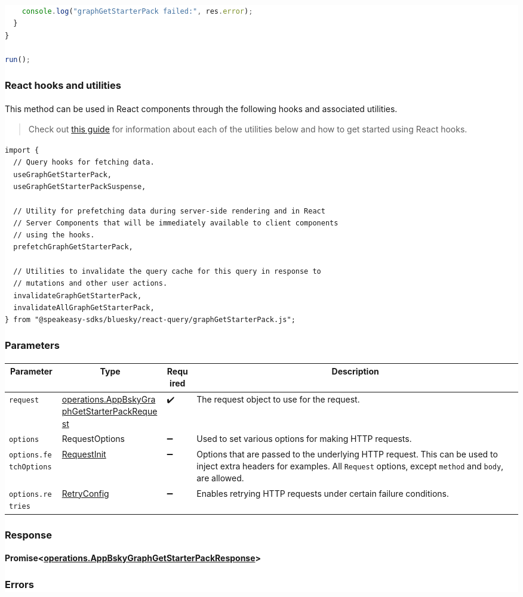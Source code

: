 ```typescript
    console.log("graphGetStarterPack failed:", res.error);
  }
}

run();
```

### React hooks and utilities

This method can be used in React components through the following hooks and
associated utilities.

> Check out [this guide][hook-guide] for information about each of the utilities
> below and how to get started using React hooks.

[hook-guide]: ../../../REACT_QUERY.md

```tsx
import {
  // Query hooks for fetching data.
  useGraphGetStarterPack,
  useGraphGetStarterPackSuspense,

  // Utility for prefetching data during server-side rendering and in React
  // Server Components that will be immediately available to client components
  // using the hooks.
  prefetchGraphGetStarterPack,
  
  // Utilities to invalidate the query cache for this query in response to
  // mutations and other user actions.
  invalidateGraphGetStarterPack,
  invalidateAllGraphGetStarterPack,
} from "@speakeasy-sdks/bluesky/react-query/graphGetStarterPack.js";
```

### Parameters

| Parameter                                                                                                                                                                      | Type                                                                                                                                                                           | Required                                                                                                                                                                       | Description                                                                                                                                                                    |
| ------------------------------------------------------------------------------------------------------------------------------------------------------------------------------ | ------------------------------------------------------------------------------------------------------------------------------------------------------------------------------ | ------------------------------------------------------------------------------------------------------------------------------------------------------------------------------ | ------------------------------------------------------------------------------------------------------------------------------------------------------------------------------ |
| `request`                                                                                                                                                                      | [operations.AppBskyGraphGetStarterPackRequest](../../models/operations/appbskygraphgetstarterpackrequest.md)                                                                   | :heavy_check_mark:                                                                                                                                                             | The request object to use for the request.                                                                                                                                     |
| `options`                                                                                                                                                                      | RequestOptions                                                                                                                                                                 | :heavy_minus_sign:                                                                                                                                                             | Used to set various options for making HTTP requests.                                                                                                                          |
| `options.fetchOptions`                                                                                                                                                         | [RequestInit](https://developer.mozilla.org/en-US/docs/Web/API/Request/Request#options)                                                                                        | :heavy_minus_sign:                                                                                                                                                             | Options that are passed to the underlying HTTP request. This can be used to inject extra headers for examples. All `Request` options, except `method` and `body`, are allowed. |
| `options.retries`                                                                                                                                                              | [RetryConfig](../../lib/utils/retryconfig.md)                                                                                                                                  | :heavy_minus_sign:                                                                                                                                                             | Enables retrying HTTP requests under certain failure conditions.                                                                                                               |

### Response

**Promise\<[operations.AppBskyGraphGetStarterPackResponse](../../models/operations/appbskygraphgetstarterpackresponse.md)\>**

### Errors
